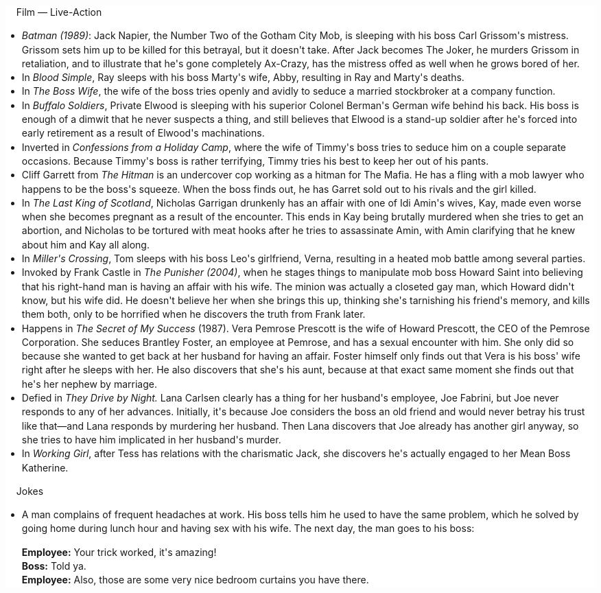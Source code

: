     Film — Live-Action 

-   _Batman (1989)_: Jack Napier, the Number Two of the Gotham City Mob, is sleeping with his boss Carl Grissom's mistress. Grissom sets him up to be killed for this betrayal, but it doesn't take. After Jack becomes The Joker, he murders Grissom in retaliation, and to illustrate that he's gone completely Ax-Crazy, has the mistress offed as well when he grows bored of her.
-   In _Blood Simple_, Ray sleeps with his boss Marty's wife, Abby, resulting in Ray and Marty's deaths.
-   In _The Boss Wife_, the wife of the boss tries openly and avidly to seduce a married stockbroker at a company function.
-   In _Buffalo Soldiers_, Private Elwood is sleeping with his superior Colonel Berman's German wife behind his back. His boss is enough of a dimwit that he never suspects a thing, and still believes that Elwood is a stand-up soldier after he's forced into early retirement as a result of Elwood's machinations.
-   Inverted in _Confessions from a Holiday Camp_, where the wife of Timmy's boss tries to seduce him on a couple separate occasions. Because Timmy's boss is rather terrifying, Timmy tries his best to keep her out of his pants.
-   Cliff Garrett from _The Hitman_ is an undercover cop working as a hitman for The Mafia. He has a fling with a mob lawyer who happens to be the boss's squeeze. When the boss finds out, he has Garret sold out to his rivals and the girl killed.
-   In _The Last King of Scotland_, Nicholas Garrigan drunkenly has an affair with one of Idi Amin's wives, Kay, made even worse when she becomes pregnant as a result of the encounter. This ends in Kay being brutally murdered when she tries to get an abortion, and Nicholas to be tortured with meat hooks after he tries to assassinate Amin, with Amin clarifying that he knew about him and Kay all along.
-   In _Miller's Crossing_, Tom sleeps with his boss Leo's girlfriend, Verna, resulting in a heated mob battle among several parties.
-   Invoked by Frank Castle in _The Punisher (2004)_, when he stages things to manipulate mob boss Howard Saint into believing that his right-hand man is having an affair with his wife. The minion was actually a closeted gay man, which Howard didn't know, but his wife did. He doesn't believe her when she brings this up, thinking she's tarnishing his friend's memory, and kills them both, only to be horrified when he discovers the truth from Frank later.
-   Happens in _The Secret of My Success_ (1987). Vera Pemrose Prescott is the wife of Howard Prescott, the CEO of the Pemrose Corporation. She seduces Brantley Foster, an employee at Pemrose, and has a sexual encounter with him. She only did so because she wanted to get back at her husband for having an affair. Foster himself only finds out that Vera is his boss' wife right after he sleeps with her. He also discovers that she's his aunt, because at that exact same moment she finds out that he's her nephew by marriage.
-   Defied in _They Drive by Night._ Lana Carlsen clearly has a thing for her husband's employee, Joe Fabrini, but Joe never responds to any of her advances. Initially, it's because Joe considers the boss an old friend and would never betray his trust like that—and Lana responds by murdering her husband. Then Lana discovers that Joe already has another girl anyway, so she tries to have him implicated in her husband's murder.
-   In _Working Girl_, after Tess has relations with the charismatic Jack, she discovers he's actually engaged to her Mean Boss Katherine.

    Jokes 

-   A man complains of frequent headaches at work. His boss tells him he used to have the same problem, which he solved by going home during lunch hour and having sex with his wife. The next day, the man goes to his boss:
    
    **Employee:** Your trick worked, it's amazing!  
    **Boss:** Told ya.  
    **Employee:** Also, those are some very nice bedroom curtains you have there.
    